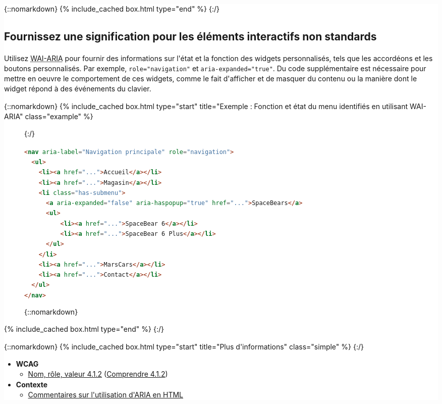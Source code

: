 {::nomarkdown}
{% include_cached box.html type="end" %}
{:/}

## Fournissez une signification pour les éléments interactifs non standards

Utilisez <abbr title="Accessible Rich Internet Applications">WAI-ARIA</abbr> pour fournir des informations sur l'état et la fonction des widgets personnalisés, tels que les accordéons et les boutons personnalisés. Par exemple, `role="navigation"` et `aria-expanded="true"`. Du code supplémentaire est nécessaire pour mettre en oeuvre le comportement de ces widgets, comme le fait d'afficher et de masquer du contenu ou la manière dont le widget répond à des événements du clavier.

{::nomarkdown}
{% include_cached box.html type="start" title="Exemple : Fonction et état du menu identifiés en utilisant WAI-ARIA" class="example" %}

<div class="non-standard">
  <figure>
      <div class="code">
{:/}

~~~html
<nav aria-label="Navigation principale" role="navigation">
  <ul>
    <li><a href="...">Accueil</a></li>
    <li><a href="...">Magasin</a></li>
    <li class="has-submenu">
      <a aria-expanded="false" aria-haspopup="true" href="...">SpaceBears</a>
      <ul>
          <li><a href="...">SpaceBear 6</a></li>
          <li><a href="...">SpaceBear 6 Plus</a></li>
      </ul>
    </li>
    <li><a href="...">MarsCars</a></li>
    <li><a href="...">Contact</a></li>
  </ul>
</nav>
~~~

{::nomarkdown}
      </div>
  </figure>
</div>

{% include_cached box.html type="end" %}
{:/}

{::nomarkdown}
{% include_cached box.html type="start" title="Plus d'informations" class="simple" %}
{:/}

* **WCAG**
  * [Nom, rôle, valeur 4.1.2](/WAI/WCAG21/quickref/#name-role-value) ([Comprendre 4.1.2](/WAI/WCAG21/Understanding/name-role-value))
* **Contexte**
  * [Commentaires sur l'utilisation d'ARIA en HTML](/TR/aria-in-html/)
